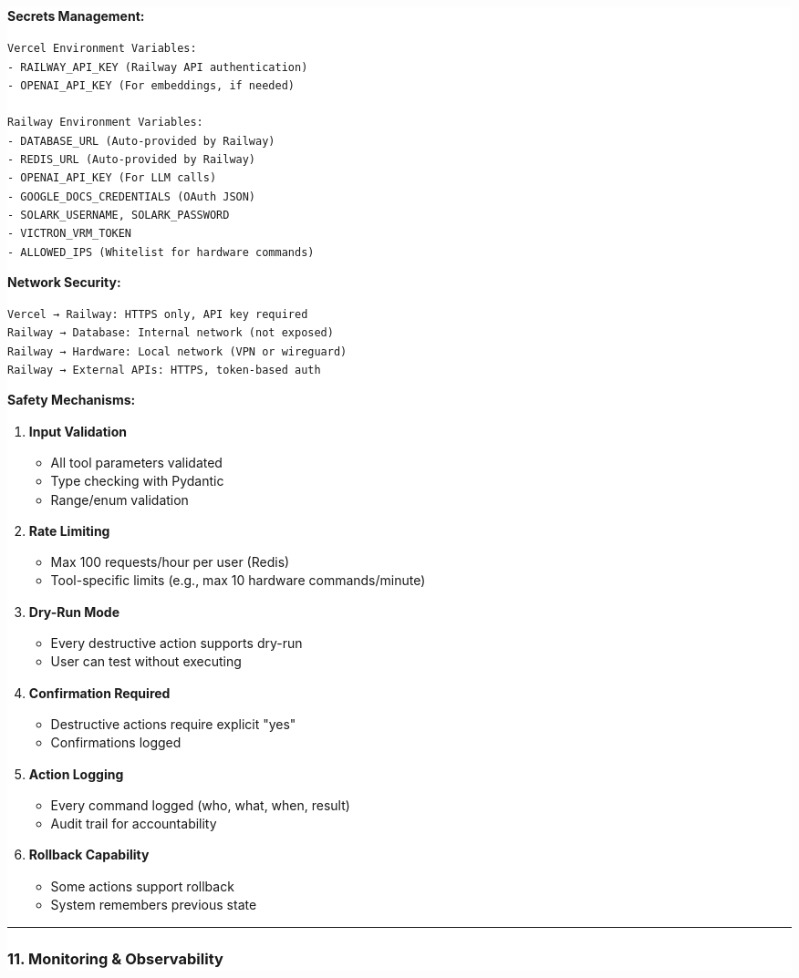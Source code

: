 **Secrets Management:**

```
Vercel Environment Variables:
- RAILWAY_API_KEY (Railway API authentication)
- OPENAI_API_KEY (For embeddings, if needed)

Railway Environment Variables:
- DATABASE_URL (Auto-provided by Railway)
- REDIS_URL (Auto-provided by Railway)
- OPENAI_API_KEY (For LLM calls)
- GOOGLE_DOCS_CREDENTIALS (OAuth JSON)
- SOLARK_USERNAME, SOLARK_PASSWORD
- VICTRON_VRM_TOKEN
- ALLOWED_IPS (Whitelist for hardware commands)
```

**Network Security:**

```
Vercel → Railway: HTTPS only, API key required
Railway → Database: Internal network (not exposed)
Railway → Hardware: Local network (VPN or wireguard)
Railway → External APIs: HTTPS, token-based auth
```

**Safety Mechanisms:**

1. **Input Validation**
   - All tool parameters validated
   - Type checking with Pydantic
   - Range/enum validation

2. **Rate Limiting**
   - Max 100 requests/hour per user (Redis)
   - Tool-specific limits (e.g., max 10 hardware commands/minute)

3. **Dry-Run Mode**
   - Every destructive action supports dry-run
   - User can test without executing

4. **Confirmation Required**
   - Destructive actions require explicit "yes"
   - Confirmations logged

5. **Action Logging**
   - Every command logged (who, what, when, result)
   - Audit trail for accountability

6. **Rollback Capability**
   - Some actions support rollback
   - System remembers previous state

---

### 11. Monitoring & Observability
